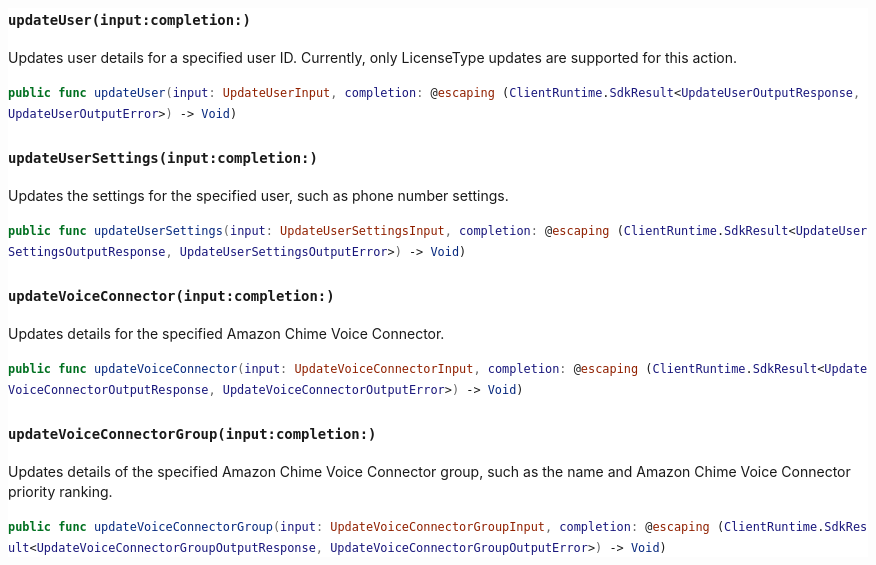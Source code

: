 ### `updateUser(input:completion:)`

Updates user details for a specified user ID. Currently, only LicenseType updates are supported for this action.

``` swift
public func updateUser(input: UpdateUserInput, completion: @escaping (ClientRuntime.SdkResult<UpdateUserOutputResponse, UpdateUserOutputError>) -> Void)
```

### `updateUserSettings(input:completion:)`

Updates the settings for the specified user, such as phone number settings.

``` swift
public func updateUserSettings(input: UpdateUserSettingsInput, completion: @escaping (ClientRuntime.SdkResult<UpdateUserSettingsOutputResponse, UpdateUserSettingsOutputError>) -> Void)
```

### `updateVoiceConnector(input:completion:)`

Updates details for the specified Amazon Chime Voice Connector.

``` swift
public func updateVoiceConnector(input: UpdateVoiceConnectorInput, completion: @escaping (ClientRuntime.SdkResult<UpdateVoiceConnectorOutputResponse, UpdateVoiceConnectorOutputError>) -> Void)
```

### `updateVoiceConnectorGroup(input:completion:)`

Updates details of the specified Amazon Chime Voice Connector group, such as the name and
Amazon Chime Voice Connector priority ranking.

``` swift
public func updateVoiceConnectorGroup(input: UpdateVoiceConnectorGroupInput, completion: @escaping (ClientRuntime.SdkResult<UpdateVoiceConnectorGroupOutputResponse, UpdateVoiceConnectorGroupOutputError>) -> Void)
```
